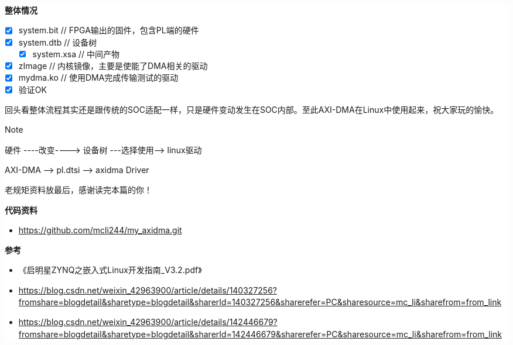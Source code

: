 **整体情况**

- [x] system.bit	// FPGA输出的固件，包含PL端的硬件
- [x] system.dtb      // 设备树
  - [x] system.xsa // 中间产物
- [x] zImage             // 内核镜像，主要是使能了DMA相关的驱动
- [x] mydma.ko       // 使用DMA完成传输测试的驱动
- [x] 验证OK

回头看整体流程其实还是跟传统的SOC适配一样，只是硬件变动发生在SOC内部。至此AXI-DMA在Linux中使用起来，祝大家玩的愉快。

> [!Note]
>
> 硬件 ----改变----> 设备树 ---选择使用--> linux驱动
>
> AXI-DMA --> pl.dtsi --> axidma Driver



老规矩资料放最后，感谢读完本篇的你！



**代码资料**

- https://github.com/mcli244/my_axidma.git



**参考**

- 《启明星ZYNQ之嵌入式Linux开发指南_V3.2.pdf》

- https://blog.csdn.net/weixin_42963900/article/details/140327256?fromshare=blogdetail&sharetype=blogdetail&sharerId=140327256&sharerefer=PC&sharesource=mc_li&sharefrom=from_link

- https://blog.csdn.net/weixin_42963900/article/details/142446679?fromshare=blogdetail&sharetype=blogdetail&sharerId=142446679&sharerefer=PC&sharesource=mc_li&sharefrom=from_link



